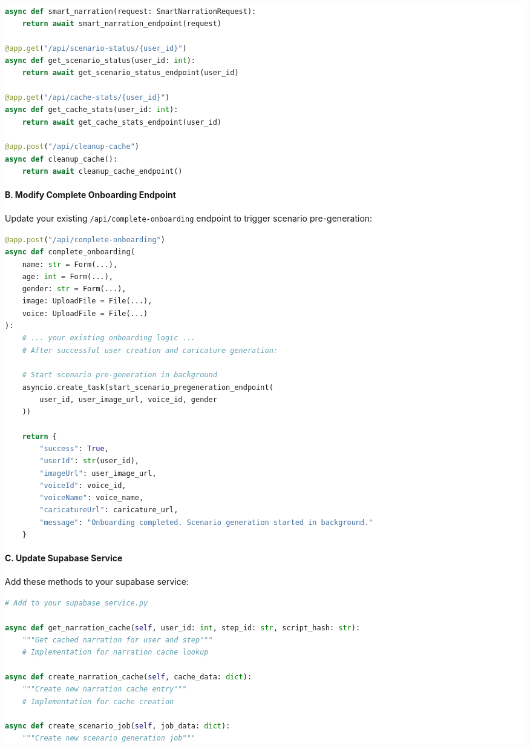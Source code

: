 ```python
async def smart_narration(request: SmartNarrationRequest):
    return await smart_narration_endpoint(request)

@app.get("/api/scenario-status/{user_id}")
async def get_scenario_status(user_id: int):
    return await get_scenario_status_endpoint(user_id)

@app.get("/api/cache-stats/{user_id}")
async def get_cache_stats(user_id: int):
    return await get_cache_stats_endpoint(user_id)

@app.post("/api/cleanup-cache")
async def cleanup_cache():
    return await cleanup_cache_endpoint()
```

#### B. Modify Complete Onboarding Endpoint

Update your existing `/api/complete-onboarding` endpoint to trigger scenario pre-generation:

```python
@app.post("/api/complete-onboarding")
async def complete_onboarding(
    name: str = Form(...),
    age: int = Form(...),
    gender: str = Form(...),
    image: UploadFile = File(...),
    voice: UploadFile = File(...)
):
    # ... your existing onboarding logic ...
    # After successful user creation and caricature generation:
    
    # Start scenario pre-generation in background
    asyncio.create_task(start_scenario_pregeneration_endpoint(
        user_id, user_image_url, voice_id, gender
    ))
    
    return {
        "success": True,
        "userId": str(user_id),
        "imageUrl": user_image_url,
        "voiceId": voice_id,
        "voiceName": voice_name,
        "caricatureUrl": caricature_url,
        "message": "Onboarding completed. Scenario generation started in background."
    }
```

#### C. Update Supabase Service

Add these methods to your supabase service:

```python
# Add to your supabase_service.py

async def get_narration_cache(self, user_id: int, step_id: str, script_hash: str):
    """Get cached narration for user and step"""
    # Implementation for narration cache lookup

async def create_narration_cache(self, cache_data: dict):
    """Create new narration cache entry"""
    # Implementation for cache creation

async def create_scenario_job(self, job_data: dict):
    """Create new scenario generation job"""
```